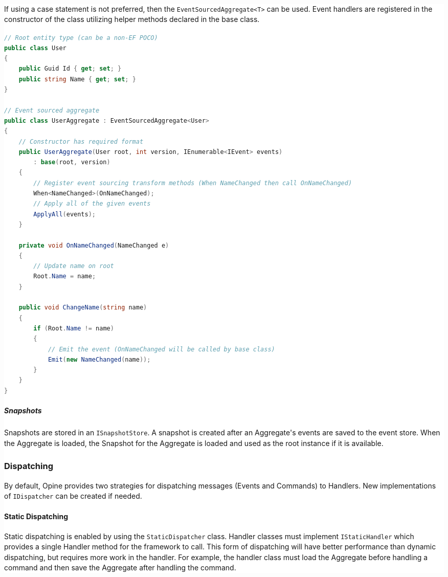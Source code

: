 If using a case statement is not preferred, then the `EventSourcedAggregate<T>` can be used. Event handlers are registered in the constructor of the class utilizing helper methods declared in the base class. 

```C#
// Root entity type (can be a non-EF POCO)
public class User 
{
    public Guid Id { get; set; }
    public string Name { get; set; }
}

// Event sourced aggregate
public class UserAggregate : EventSourcedAggregate<User> 
{
    // Constructor has required format
    public UserAggregate(User root, int version, IEnumerable<IEvent> events) 
        : base(root, version)
    {
        // Register event sourcing transform methods (When NameChanged then call OnNameChanged)
        When<NameChanged>(OnNameChanged);
        // Apply all of the given events
        ApplyAll(events);
    }
    
    private void OnNameChanged(NameChanged e)
    {
        // Update name on root
        Root.Name = name;
    }
    
    public void ChangeName(string name)
    {
        if (Root.Name != name)
        {
            // Emit the event (OnNameChanged will be called by base class)
            Emit(new NameChanged(name));
        }
    }
}
```


##### Snapshots
Snapshots are stored in an `ISnapshotStore`. A snapshot is created after an Aggregate's events are saved to the event store. When the Aggregate is loaded, the Snapshot for the Aggregate is loaded and used as the root instance if it is available. 

### Dispatching
By default, Opine provides two strategies for dispatching messages (Events and Commands) to Handlers. New implementations of `IDispatcher` can be created if needed. 

#### Static Dispatching
Static dispatching is enabled by using the `StaticDispatcher` class. Handler classes must implement `IStaticHandler` which provides a single Handler method for the framework to call. This form of dispatching will have better performance than dynamic dispatching, but requires more work in the handler. For example, the handler class must load the Aggregate before handling a command and then save the Aggregate after handling the command. 
